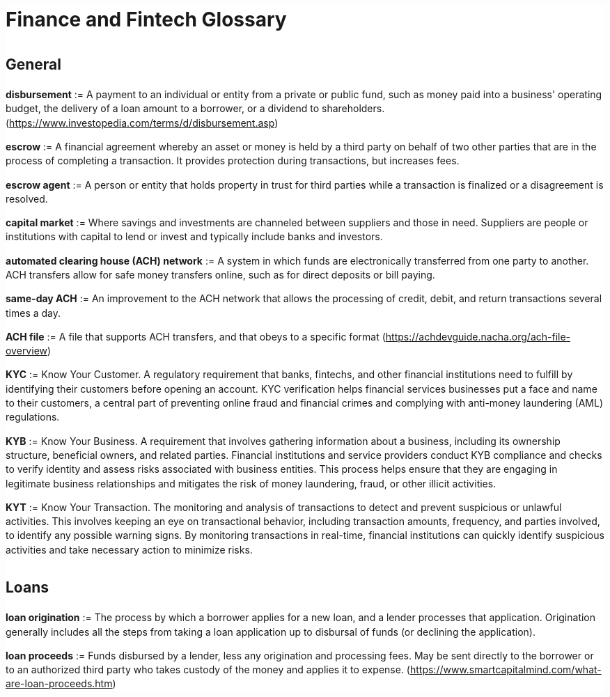 # Finance and Fintech Glossary

## General

**disbursement** := A payment to an individual or entity from a private or public fund, such as money paid into a business' operating budget, the delivery of a loan amount to a borrower, or a dividend to shareholders.  (https://www.investopedia.com/terms/d/disbursement.asp)

**escrow** := A financial agreement whereby an asset or money is held by a third party on behalf of two other parties that are in the process of completing a transaction.  It provides protection during transactions, but increases fees.

**escrow agent** := A person or entity that holds property in trust for third parties while a transaction is finalized or a disagreement is resolved.

**capital market** := Where savings and investments are channeled between suppliers and those in need. Suppliers are people or institutions with capital to lend or invest and typically include banks and investors.

**automated clearing house (ACH) network** := A system in which funds are electronically transferred from one party to another. ACH transfers allow for safe money transfers online, such as for direct deposits or bill paying.

**same-day ACH** := An improvement to the ACH network that allows the processing of credit, debit, and return transactions several times a day.

**ACH file** := A file that supports ACH transfers, and that obeys to a specific format (https://achdevguide.nacha.org/ach-file-overview)

**KYC** := Know Your Customer. A regulatory requirement that banks, fintechs, and other financial institutions need to fulfill by identifying their customers before opening an account. KYC verification helps financial services businesses put a face and name to their customers, a central part of preventing online fraud and financial crimes and complying with anti-money laundering (AML) regulations.

**KYB** := Know Your Business. A requirement that involves gathering information about a business, including its ownership structure, beneficial owners, and related parties. Financial institutions and service providers conduct KYB compliance and checks to verify identity and assess risks associated with business entities. This process helps ensure that they are engaging in legitimate business relationships and mitigates the risk of money laundering, fraud, or other illicit activities.

**KYT** := Know Your Transaction. The monitoring and analysis of transactions to detect and prevent suspicious or unlawful activities. This involves keeping an eye on transactional behavior, including transaction amounts, frequency, and parties involved, to identify any possible warning signs. By monitoring transactions in real-time, financial institutions can quickly identify suspicious activities and take necessary action to minimize risks.

## Loans

**loan origination** := The process by which a borrower applies for a new loan, and a lender processes that application. Origination generally includes all the steps from taking a loan application up to disbursal of funds (or declining the application).

**loan proceeds** := Funds disbursed by a lender, less any origination and processing fees.  May be sent directly to the borrower or to an authorized third party who takes custody of the money and applies it to expense.  (https://www.smartcapitalmind.com/what-are-loan-proceeds.htm)
